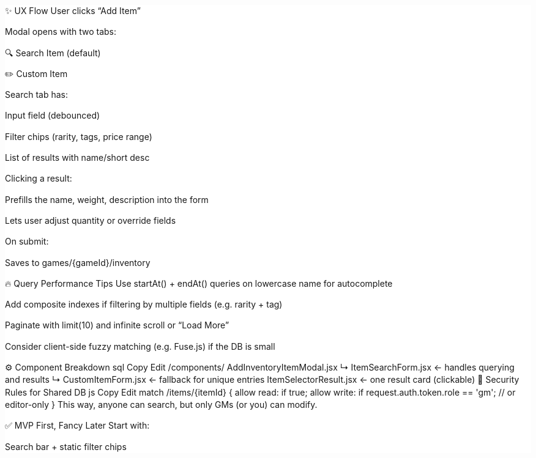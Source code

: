 ✨ UX Flow
User clicks “Add Item”

Modal opens with two tabs:

🔍 Search Item (default)

✏️ Custom Item

Search tab has:

Input field (debounced)

Filter chips (rarity, tags, price range)

List of results with name/short desc

Clicking a result:

Prefills the name, weight, description into the form

Lets user adjust quantity or override fields

On submit:

Saves to games/{gameId}/inventory

🔥 Query Performance Tips
Use startAt() + endAt() queries on lowercase name for autocomplete

Add composite indexes if filtering by multiple fields (e.g. rarity + tag)

Paginate with limit(10) and infinite scroll or “Load More”

Consider client-side fuzzy matching (e.g. Fuse.js) if the DB is small

⚙️ Component Breakdown
sql
Copy
Edit
/components/
  AddInventoryItemModal.jsx
    ↳ ItemSearchForm.jsx ← handles querying and results
    ↳ CustomItemForm.jsx ← fallback for unique entries
  ItemSelectorResult.jsx ← one result card (clickable)
🔐 Security Rules for Shared DB
js
Copy
Edit
match /items/{itemId} {
  allow read: if true;
  allow write: if request.auth.token.role == 'gm'; // or editor-only
}
This way, anyone can search, but only GMs (or you) can modify.

✅ MVP First, Fancy Later
Start with:

Search bar + static filter chips
